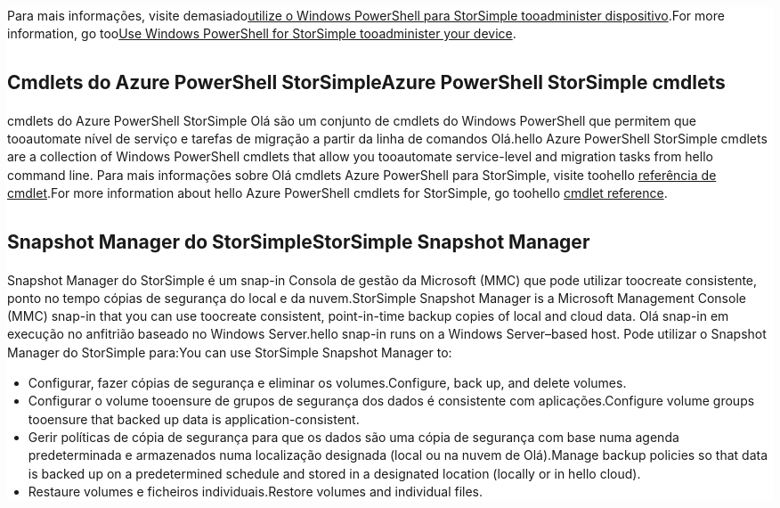 <span data-ttu-id="d8223-232">Para mais informações, visite demasiado[utilize o Windows PowerShell para StorSimple tooadminister dispositivo](storsimple-8000-windows-powershell-administration.md).</span><span class="sxs-lookup"><span data-stu-id="d8223-232">For more information, go too[Use Windows PowerShell for StorSimple tooadminister your device](storsimple-8000-windows-powershell-administration.md).</span></span>

## <a name="azure-powershell-storsimple-cmdlets"></a><span data-ttu-id="d8223-233">Cmdlets do Azure PowerShell StorSimple</span><span class="sxs-lookup"><span data-stu-id="d8223-233">Azure PowerShell StorSimple cmdlets</span></span>
<span data-ttu-id="d8223-234">cmdlets do Azure PowerShell StorSimple Olá são um conjunto de cmdlets do Windows PowerShell que permitem que tooautomate nível de serviço e tarefas de migração a partir da linha de comandos Olá.</span><span class="sxs-lookup"><span data-stu-id="d8223-234">hello Azure PowerShell StorSimple cmdlets are a collection of Windows PowerShell cmdlets that allow you tooautomate service-level and migration tasks from hello command line.</span></span> <span data-ttu-id="d8223-235">Para mais informações sobre Olá cmdlets Azure PowerShell para StorSimple, visite toohello [referência de cmdlet](/powershell/module/azure/?view=azuresmps-3.7.0).</span><span class="sxs-lookup"><span data-stu-id="d8223-235">For more information about hello Azure PowerShell cmdlets for StorSimple, go toohello [cmdlet reference](/powershell/module/azure/?view=azuresmps-3.7.0).</span></span>

## <a name="storsimple-snapshot-manager"></a><span data-ttu-id="d8223-236">Snapshot Manager do StorSimple</span><span class="sxs-lookup"><span data-stu-id="d8223-236">StorSimple Snapshot Manager</span></span>
<span data-ttu-id="d8223-237">Snapshot Manager do StorSimple é um snap-in Consola de gestão da Microsoft (MMC) que pode utilizar toocreate consistente, ponto no tempo cópias de segurança do local e da nuvem.</span><span class="sxs-lookup"><span data-stu-id="d8223-237">StorSimple Snapshot Manager is a Microsoft Management Console (MMC) snap-in that you can use toocreate consistent, point-in-time backup copies of local and cloud data.</span></span> <span data-ttu-id="d8223-238">Olá snap-in em execução no anfitrião baseado no Windows Server.</span><span class="sxs-lookup"><span data-stu-id="d8223-238">hello snap-in runs on a Windows Server–based host.</span></span> <span data-ttu-id="d8223-239">Pode utilizar o Snapshot Manager do StorSimple para:</span><span class="sxs-lookup"><span data-stu-id="d8223-239">You can use StorSimple Snapshot Manager to:</span></span>

* <span data-ttu-id="d8223-240">Configurar, fazer cópias de segurança e eliminar os volumes.</span><span class="sxs-lookup"><span data-stu-id="d8223-240">Configure, back up, and delete volumes.</span></span>
* <span data-ttu-id="d8223-241">Configurar o volume tooensure de grupos de segurança dos dados é consistente com aplicações.</span><span class="sxs-lookup"><span data-stu-id="d8223-241">Configure volume groups tooensure that backed up data is application-consistent.</span></span>
* <span data-ttu-id="d8223-242">Gerir políticas de cópia de segurança para que os dados são uma cópia de segurança com base numa agenda predeterminada e armazenados numa localização designada (local ou na nuvem de Olá).</span><span class="sxs-lookup"><span data-stu-id="d8223-242">Manage backup policies so that data is backed up on a predetermined schedule and stored in a designated location (locally or in hello cloud).</span></span>
* <span data-ttu-id="d8223-243">Restaure volumes e ficheiros individuais.</span><span class="sxs-lookup"><span data-stu-id="d8223-243">Restore volumes and individual files.</span></span>
